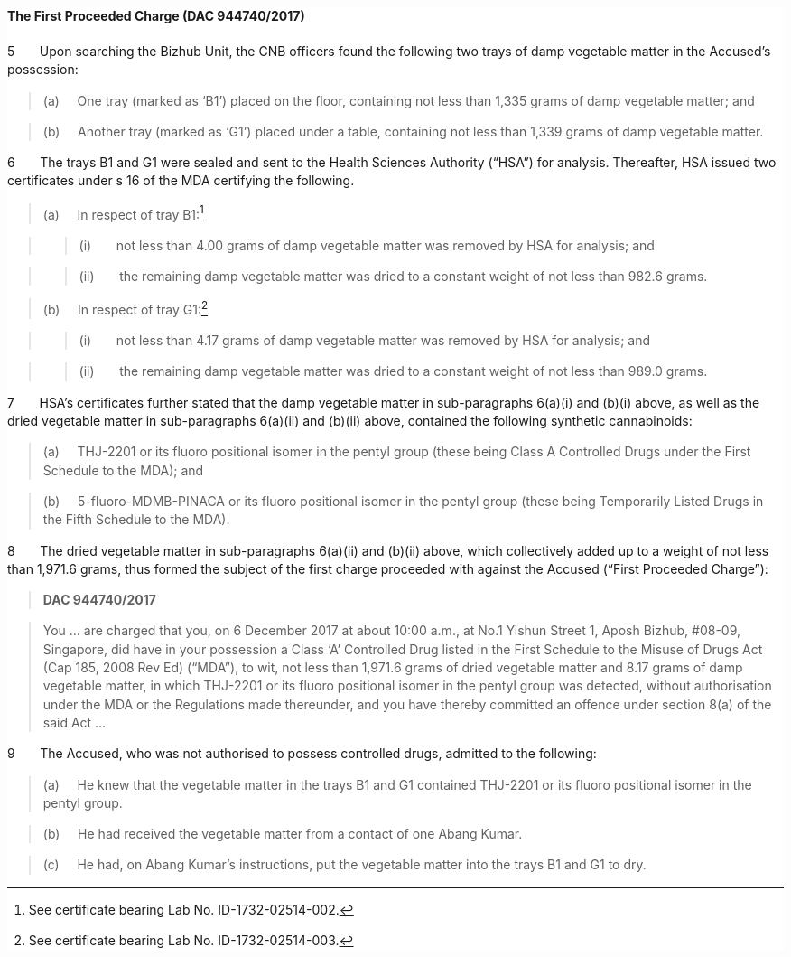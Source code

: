 #### The First Proceeded Charge (DAC 944740/2017)

5       Upon searching the Bizhub Unit, the CNB officers found the following two trays of damp vegetable matter in the Accused’s possession:

> (a)     One tray (marked as ‘B1’) placed on the floor, containing not less than 1,335 grams of damp vegetable matter; and

> (b)     Another tray (marked as ‘G1’) placed under a table, containing not less than 1,339 grams of damp vegetable matter.

6       The trays B1 and G1 were sealed and sent to the Health Sciences Authority (“HSA”) for analysis. Thereafter, HSA issued two certificates under s 16 of the MDA certifying the following.

> (a)     In respect of tray B1:[^2]

>> (i)       not less than 4.00 grams of damp vegetable matter was removed by HSA for analysis; and

>> (ii)       the remaining damp vegetable matter was dried to a constant weight of not less than 982.6 grams.

> (b)     In respect of tray G1:[^3]

>> (i)       not less than 4.17 grams of damp vegetable matter was removed by HSA for analysis; and

>> (ii)       the remaining damp vegetable matter was dried to a constant weight of not less than 989.0 grams.

7       HSA’s certificates further stated that the damp vegetable matter in sub-paragraphs 6(a)(i) and (b)(i) above, as well as the dried vegetable matter in sub-paragraphs 6(a)(ii) and (b)(ii) above, contained the following synthetic cannabinoids:

> (a)     THJ-2201 or its fluoro positional isomer in the pentyl group (these being Class A Controlled Drugs under the First Schedule to the MDA); and

> (b)     5-fluoro-MDMB-PINACA or its fluoro positional isomer in the pentyl group (these being Temporarily Listed Drugs in the Fifth Schedule to the MDA).

8       The dried vegetable matter in sub-paragraphs 6(a)(ii) and (b)(ii) above, which collectively added up to a weight of not less than 1,971.6 grams, thus formed the subject of the first charge proceeded with against the Accused (“First Proceeded Charge”):

> **DAC 944740/2017**

> You … are charged that you, on 6 December 2017 at about 10:00 a.m., at No.1 Yishun Street 1, Aposh Bizhub, #08-09, Singapore, did have in your possession a Class ‘A’ Controlled Drug listed in the First Schedule to the Misuse of Drugs Act (Cap 185, 2008 Rev Ed) (“MDA”), to wit, not less than 1,971.6 grams of dried vegetable matter and 8.17 grams of damp vegetable matter, in which THJ-2201 or its fluoro positional isomer in the pentyl group was detected, without authorisation under the MDA or the Regulations made thereunder, and you have thereby committed an offence under section 8(a) of the said Act …

9       The Accused, who was not authorised to possess controlled drugs, admitted to the following:

> (a)     He knew that the vegetable matter in the trays B1 and G1 contained THJ-2201 or its fluoro positional isomer in the pentyl group.

> (b)     He had received the vegetable matter from a contact of one Abang Kumar.

> (c)     He had, on Abang Kumar’s instructions, put the vegetable matter into the trays B1 and G1 to dry.


[^1]: Chapter 185.
[^2]: See certificate bearing Lab No. ID-1732-02514-002.
[^3]: See certificate bearing Lab No. ID-1732-02514-003.
[^4]: See certificate bearing Lab No. ID-1732-02549-001.
[^5]: DAC 904740/2019.
[^6]: Under s 33(1) of the MDA read with the Second Schedule to the MDA.
[^7]: See plea in mitigation dated 17 May 2019 (at ¶¶7-9).
[^8]: See _Vasentha_, at \[23\].
[^9]: See _Liu Zhengyang_, at \[12\].
[^10]: See _Liu Zhengyang_, at \[14\].
[^11]: See _Ramesh a/l Perumal_, at \[117\].
[^12]: See _Ramesh a/l Perumal_, at \[118\].
[^13]: On 21 May 2019.
[^14]: Notes of Evidence, Day 1 (21 May 2019).
[^15]: On 18 November 2019.
[^16]: Notes of Evidence, Day 3 (18 Nov 2019).
[^17]: See Defence’s submissions on sentence dated 4 September 2019 (at ¶40); Defence’s further submissions on sentence dated 15 November 2019 (at ¶20).
[^18]: See Defence’s submissions on sentence dated 4 September 2019 (at ¶40); Defence’s further submissions on sentence dated 15 November 2019 (at ¶21).
[^19]: See Defence’s submissions on sentence dated 4 September 2019 (at ¶41).
[^20]: Notes of Evidence, Day 1 (21 May 2019).
[^21]: At the hearing on 21 May 2019.
[^22]: See Prosecution’s submissions on sentence dated 3 September 2019.
[^23]: See Prosecution’s submissions on sentence dated 3 September 2019 (at ¶6). See also affidavit of HSA’s Laboratory Director Wendy Lim, dated 12 November 2019 (at ¶4), annexed to Prosecution’s further submissions on sentence dated 14 November 2019.
[^24]: See also _World Drug Report 2019: Booklet 2 Global Overview of Drug Demand and Supply_ (United Nations Publication, Sales No. E.19.XI.8) (at page 50), at Tab 42 of Prosecution’s bundle of documents filed on 3 September 2019.
[^25]: See Prosecution’s submissions on sentence dated 3 September 2019 (at ¶6). See also affidavit of HSA’s Laboratory Director Wendy Lim, dated 12 November 2019 (at ¶12), annexed to Prosecution’s further submissions on sentence dated 14 November 2019.
[^26]: See Prosecution’s submissions on sentence dated 3 September 2019 (at ¶18).
[^27]: See Prosecution’s submissions on sentence dated 3 September 2019 (at ¶63).
[^28]: On 6 September 2019.
[^29]: See affidavit of HSA’s Laboratory Director Wendy Lim, dated 12 November 2019 (at ¶4(a)-(b)), annexed to Prosecution’s further submissions on sentence dated 14 November 2019.
[^30]: See affidavit of HSA’s Laboratory Director Wendy Lim, dated 12 November 2019 (at ¶4(c)), annexed to Prosecution’s further submissions on sentence dated 14 November 2019.
[^31]: See affidavit of HSA’s Laboratory Director Wendy Lim, dated 12 November 2019 (at ¶10), annexed to Prosecution’s further submissions on sentence dated 14 November 2019.
[^32]: See Prosecution’s further submissions on sentence dated 14 November 2019 (at ¶7).
[^33]: See Prosecution’s further submissions on sentence dated 14 November 2019 (at ¶11).
[^34]: See affidavit of Superintendent Tan William, dated 12 November 2019 (at ¶6), annexed to Prosecution’s further submissions on sentence dated 14 November 2019.
[^35]: See Prosecution’s submissions on sentence dated 14 November 2019 (at ¶9).
[^36]: See Defence’s further submissions on sentence dated 15 November 2019 (at ¶¶4-14).
[^37]: See Defence’s further submissions on sentence dated 15 November 2019 (at ¶¶15-17).
[^38]: Notes of Evidence, Day 3 (18 Nov 2019).
[^39]: Notes of Evidence, Day 1 (21 May 2019).
[^40]: Notes of Evidence, Day 3 (18 Nov 2019).
[^41]: See Defence’s submissions on sentence dated 4 September 2019 (at ¶41).
[^42]: At \[116\].
[^43]: See _Ramesh a/l Perumal_, at \[118\].
[^44]: See Prosecution’s submissions on sentence dated 3 September 2019 (at ¶63).
[^45]: See also the Court of Appeal’s decision in _Moad Fadzir bin Mustaffa v Public Prosecutor_ <span class="citation">\[2019\] SGCA 73</span> (“_Moad Fadzir_”), which was released after parties completed their oral arguments in the present case. In _Moad Fadzir_, the Court of Appeal made certain observations about when an accused person can still be regarded as a bailee (as contemplated by _Ramesh a/l Perumal_), despite the fact that the individual passing the accused person the drugs is different from the individual to whom the accused person proposes to pass the drugs (at \[79\] - \[80\]). Nevertheless, the factual matrix in _Moad Fadzir_ is not applicable to the present case.
[^46]: Notes of Evidence, Day 3 (18 Nov 2019).
[^47]: See Prosecution’s further submissions on sentence dated 14 November 2019 (at ¶11).
[^48]: Notes of Evidence, Day 3 (18 Nov 2019).
[^49]: The Prosecution qualified that NSPs such as THJ-2201 are still relatively new, so there is still a dearth of sentencing precedents: Notes of Evidence, Day 3 (18 Nov 2019).
[^50]: Notes of Evidence, Day 3 (18 Nov 2019).
[^51]: _Singapore Parliamentary Debates, Official Report_ (10 November 1993) vol 61.
[^52]: See Prosecution’s submissions on sentence dated 3 September 2019 (at ¶49).
[^53]: United States Sentencing Commission, _Amendments to the Sentencing Guidelines, Policy Statements, and Official Commentary_ (effective date 1 November 2018) (at p 10), appended at Tab 37 of Prosecution’s bundle of documents filed on 3 September 2019.
[^54]: See paragraph 27.
[^55]: See Prosecution’s submissions on sentence dated 3 September 2019 (at ¶16).
[^56]: See Prosecution’s submissions on sentence dated 3 September 2019 (at ¶24).
[^57]: See Prosecution’s submissions on sentence dated 3 September 2019, Annex B.
[^58]: See Prosecution’s submissions on sentence dated 3 September 2019 (at ¶63).